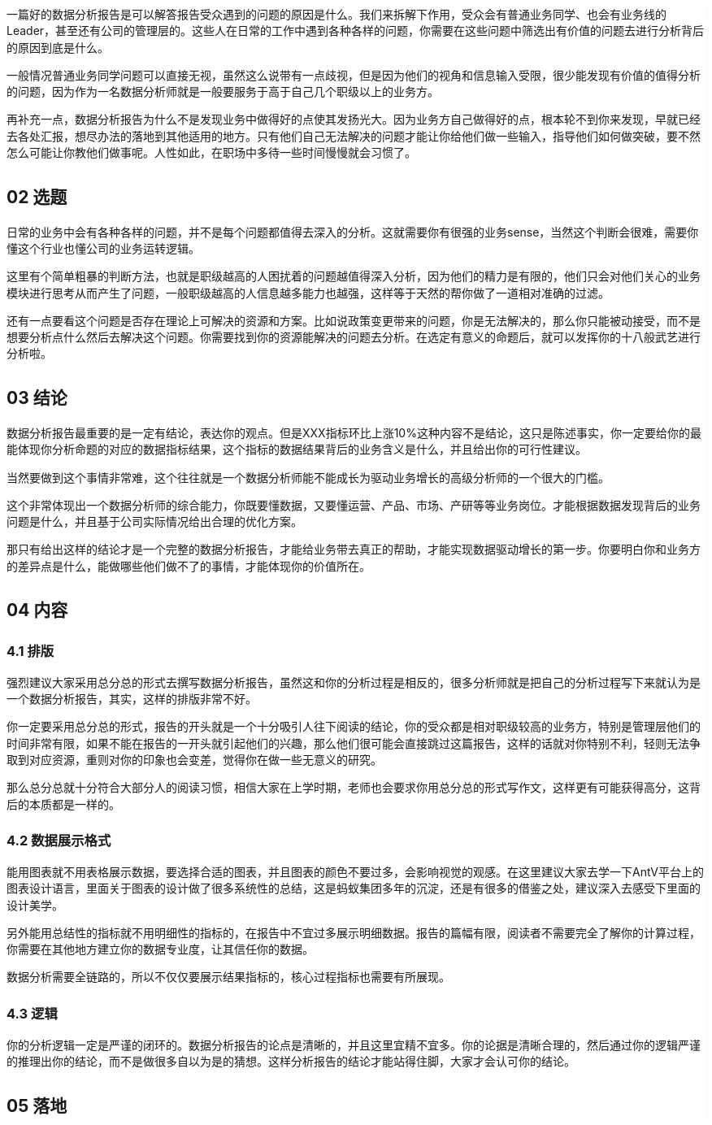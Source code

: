 一篇好的数据分析报告是可以解答报告受众遇到的问题的原因是什么。我们来拆解下作用，受众会有普通业务同学、也会有业务线的Leader，甚至还有公司的管理层的。这些人在日常的工作中遇到各种各样的问题，你需要在这些问题中筛选出有价值的问题去进行分析背后的原因到底是什么。

一般情况普通业务同学问题可以直接无视，虽然这么说带有一点歧视，但是因为他们的视角和信息输入受限，很少能发现有价值的值得分析的问题，因为作为一名数据分析师就是一般要服务于高于自己几个职级以上的业务方。

再补充一点，数据分析报告为什么不是发现业务中做得好的点使其发扬光大。因为业务方自己做得好的点，根本轮不到你来发现，早就已经去各处汇报，想尽办法的落地到其他适用的地方。只有他们自己无法解决的问题才能让你给他们做一些输入，指导他们如何做突破，要不然怎么可能让你教他们做事呢。人性如此，在职场中多待一些时间慢慢就会习惯了。

## 02 选题

日常的业务中会有各种各样的问题，并不是每个问题都值得去深入的分析。这就需要你有很强的业务sense，当然这个判断会很难，需要你懂这个行业也懂公司的业务运转逻辑。

这里有个简单粗暴的判断方法，也就是职级越高的人困扰着的问题越值得深入分析，因为他们的精力是有限的，他们只会对他们关心的业务模块进行思考从而产生了问题，一般职级越高的人信息越多能力也越强，这样等于天然的帮你做了一道相对准确的过滤。

还有一点要看这个问题是否存在理论上可解决的资源和方案。比如说政策变更带来的问题，你是无法解决的，那么你只能被动接受，而不是想要分析点什么然后去解决这个问题。你需要找到你的资源能解决的问题去分析。在选定有意义的命题后，就可以发挥你的十八般武艺进行分析啦。

## 03 结论

数据分析报告最重要的是一定有结论，表达你的观点。但是XXX指标环比上涨10%这种内容不是结论，这只是陈述事实，你一定要给你的最能体现你分析命题的对应的数据指标结果，这个指标的数据结果背后的业务含义是什么，并且给出你的可行性建议。

当然要做到这个事情非常难，这个往往就是一个数据分析师能不能成长为驱动业务增长的高级分析师的一个很大的门槛。

这个非常体现出一个数据分析师的综合能力，你既要懂数据，又要懂运营、产品、市场、产研等等业务岗位。才能根据数据发现背后的业务问题是什么，并且基于公司实际情况给出合理的优化方案。

那只有给出这样的结论才是一个完整的数据分析报告，才能给业务带去真正的帮助，才能实现数据驱动增长的第一步。你要明白你和业务方的差异点是什么，能做哪些他们做不了的事情，才能体现你的价值所在。

## 04 内容

### 4.1 排版

强烈建议大家采用总分总的形式去撰写数据分析报告，虽然这和你的分析过程是相反的，很多分析师就是把自己的分析过程写下来就认为是一个数据分析报告，其实，这样的排版非常不好。

你一定要采用总分总的形式，报告的开头就是一个十分吸引人往下阅读的结论，你的受众都是相对职级较高的业务方，特别是管理层他们的时间非常有限，如果不能在报告的一开头就引起他们的兴趣，那么他们很可能会直接跳过这篇报告，这样的话就对你特别不利，轻则无法争取到对应资源，重则对你的印象也会变差，觉得你在做一些无意义的研究。

那么总分总就十分符合大部分人的阅读习惯，相信大家在上学时期，老师也会要求你用总分总的形式写作文，这样更有可能获得高分，这背后的本质都是一样的。

### 4.2 数据展示格式

能用图表就不用表格展示数据，要选择合适的图表，并且图表的颜色不要过多，会影响视觉的观感。在这里建议大家去学一下AntV平台上的图表设计语言，里面关于图表的设计做了很多系统性的总结，这是蚂蚁集团多年的沉淀，还是有很多的借鉴之处，建议深入去感受下里面的设计美学。

另外能用总结性的指标就不用明细性的指标的，在报告中不宜过多展示明细数据。报告的篇幅有限，阅读者不需要完全了解你的计算过程，你需要在其他地方建立你的数据专业度，让其信任你的数据。

数据分析需要全链路的，所以不仅仅要展示结果指标的，核心过程指标也需要有所展现。

### 4.3 逻辑

你的分析逻辑一定是严谨的闭环的。数据分析报告的论点是清晰的，并且这里宜精不宜多。你的论据是清晰合理的，然后通过你的逻辑严谨的推理出你的结论，而不是做很多自以为是的猜想。这样分析报告的结论才能站得住脚，大家才会认可你的结论。

## 05 落地
